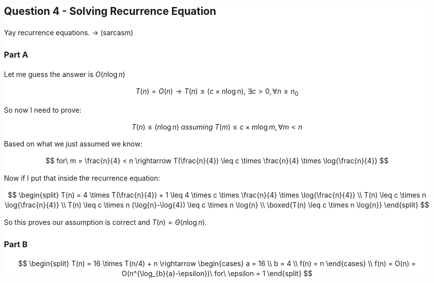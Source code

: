 ## Question 4 - Solving Recurrence Equation

Yay recurrence equations. $\rightarrow$ (sarcasm)

### Part A

Let me guess the answer is $O(n \log{n})$

$$
  T(n) = O(n) \rightarrow T(n) \leq (c \times n \log{n}),\ \exists c > 0, \forall n \geq n_0
$$

So now I need to prove:

$$
  T(n) \leq (n \log{n})\ assuming\ T(m) \leq c \times m \log{m}, \forall m < n
$$

Based on what we just assumed we know:

$$
  for\ m = \frac{n}{4} < n \rightarrow T(\frac{n}{4}) \leq c \times \frac{n}{4} \times \log{\frac{n}{4}}
$$

Now if I put that inside the recurrence equation:

$$
\begin{split}
  T(n) = 4 \times T(\frac{n}{4}) + 1 \leq 4 \times c \times \frac{n}{4} \times \log{\frac{n}{4}}
  \\
  T(n) \leq c \times n \log{\frac{n}{4}}
  \\
  T(n) \leq c \times n (\log{n}-\log{4}) \leq c \times n \log{n}
  \\
  \boxed{T(n) \leq c \times n \log{n}}
\end{split}
$$

So this proves our assumption is correct and $T(n) = \Theta(n \log{n})$.

### Part B

$$
\begin{split}
  T(n) = 16 \times T(n/4) + n \rightarrow
    \begin{cases}
      a = 16
      \\
      b = 4
      \\
      f(n) = n
    \end{cases}
    \\
    f(n) = O(n) = O(n^{\log_{b}{a}-\epsilon})\ for\ \epsilon = 1
\end{split}
$$
